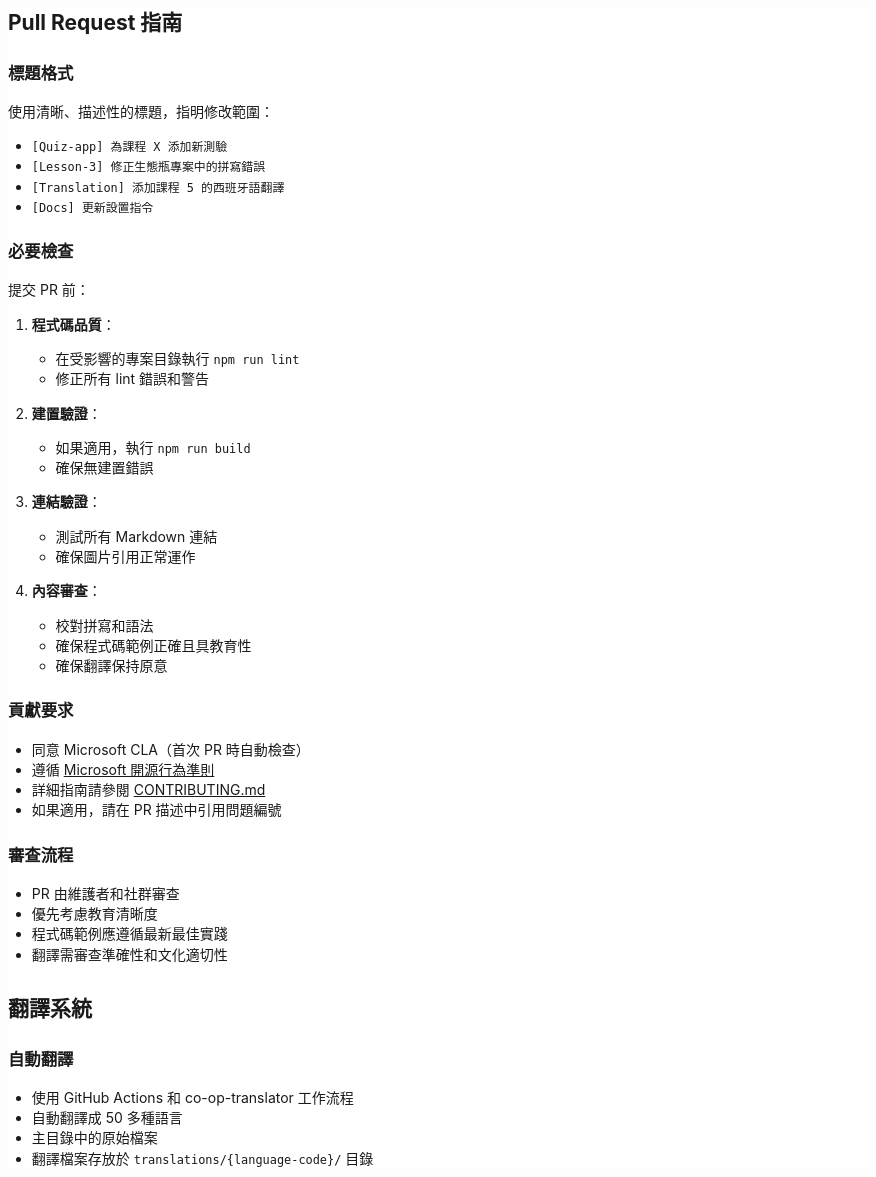 ## Pull Request 指南

### 標題格式

使用清晰、描述性的標題，指明修改範圍：
- `[Quiz-app] 為課程 X 添加新測驗`
- `[Lesson-3] 修正生態瓶專案中的拼寫錯誤`
- `[Translation] 添加課程 5 的西班牙語翻譯`
- `[Docs] 更新設置指令`

### 必要檢查

提交 PR 前：

1. **程式碼品質**：
   - 在受影響的專案目錄執行 `npm run lint`
   - 修正所有 lint 錯誤和警告

2. **建置驗證**：
   - 如果適用，執行 `npm run build`
   - 確保無建置錯誤

3. **連結驗證**：
   - 測試所有 Markdown 連結
   - 確保圖片引用正常運作

4. **內容審查**：
   - 校對拼寫和語法
   - 確保程式碼範例正確且具教育性
   - 確保翻譯保持原意

### 貢獻要求

- 同意 Microsoft CLA（首次 PR 時自動檢查）
- 遵循 [Microsoft 開源行為準則](https://opensource.microsoft.com/codeofconduct/)
- 詳細指南請參閱 [CONTRIBUTING.md](./CONTRIBUTING.md)
- 如果適用，請在 PR 描述中引用問題編號

### 審查流程

- PR 由維護者和社群審查
- 優先考慮教育清晰度
- 程式碼範例應遵循最新最佳實踐
- 翻譯需審查準確性和文化適切性

## 翻譯系統

### 自動翻譯

- 使用 GitHub Actions 和 co-op-translator 工作流程
- 自動翻譯成 50 多種語言
- 主目錄中的原始檔案
- 翻譯檔案存放於 `translations/{language-code}/` 目錄
